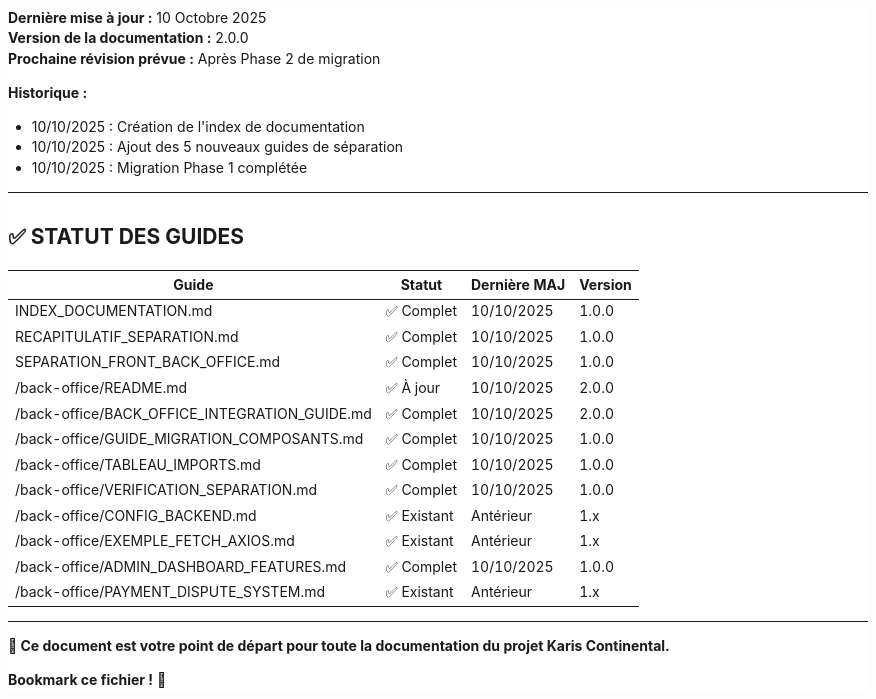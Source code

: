 **Dernière mise à jour :** 10 Octobre 2025  
**Version de la documentation :** 2.0.0  
**Prochaine révision prévue :** Après Phase 2 de migration

**Historique :**
- 10/10/2025 : Création de l'index de documentation
- 10/10/2025 : Ajout des 5 nouveaux guides de séparation
- 10/10/2025 : Migration Phase 1 complétée

---

## ✅ STATUT DES GUIDES

| Guide | Statut | Dernière MAJ | Version |
|-------|--------|--------------|---------|
| INDEX_DOCUMENTATION.md | ✅ Complet | 10/10/2025 | 1.0.0 |
| RECAPITULATIF_SEPARATION.md | ✅ Complet | 10/10/2025 | 1.0.0 |
| SEPARATION_FRONT_BACK_OFFICE.md | ✅ Complet | 10/10/2025 | 1.0.0 |
| /back-office/README.md | ✅ À jour | 10/10/2025 | 2.0.0 |
| /back-office/BACK_OFFICE_INTEGRATION_GUIDE.md | ✅ Complet | 10/10/2025 | 2.0.0 |
| /back-office/GUIDE_MIGRATION_COMPOSANTS.md | ✅ Complet | 10/10/2025 | 1.0.0 |
| /back-office/TABLEAU_IMPORTS.md | ✅ Complet | 10/10/2025 | 1.0.0 |
| /back-office/VERIFICATION_SEPARATION.md | ✅ Complet | 10/10/2025 | 1.0.0 |
| /back-office/CONFIG_BACKEND.md | ✅ Existant | Antérieur | 1.x |
| /back-office/EXEMPLE_FETCH_AXIOS.md | ✅ Existant | Antérieur | 1.x |
| /back-office/ADMIN_DASHBOARD_FEATURES.md | ✅ Complet | 10/10/2025 | 1.0.0 |
| /back-office/PAYMENT_DISPUTE_SYSTEM.md | ✅ Existant | Antérieur | 1.x |

---

**🎯 Ce document est votre point de départ pour toute la documentation du projet Karis Continental.**

**Bookmark ce fichier !** 📌
